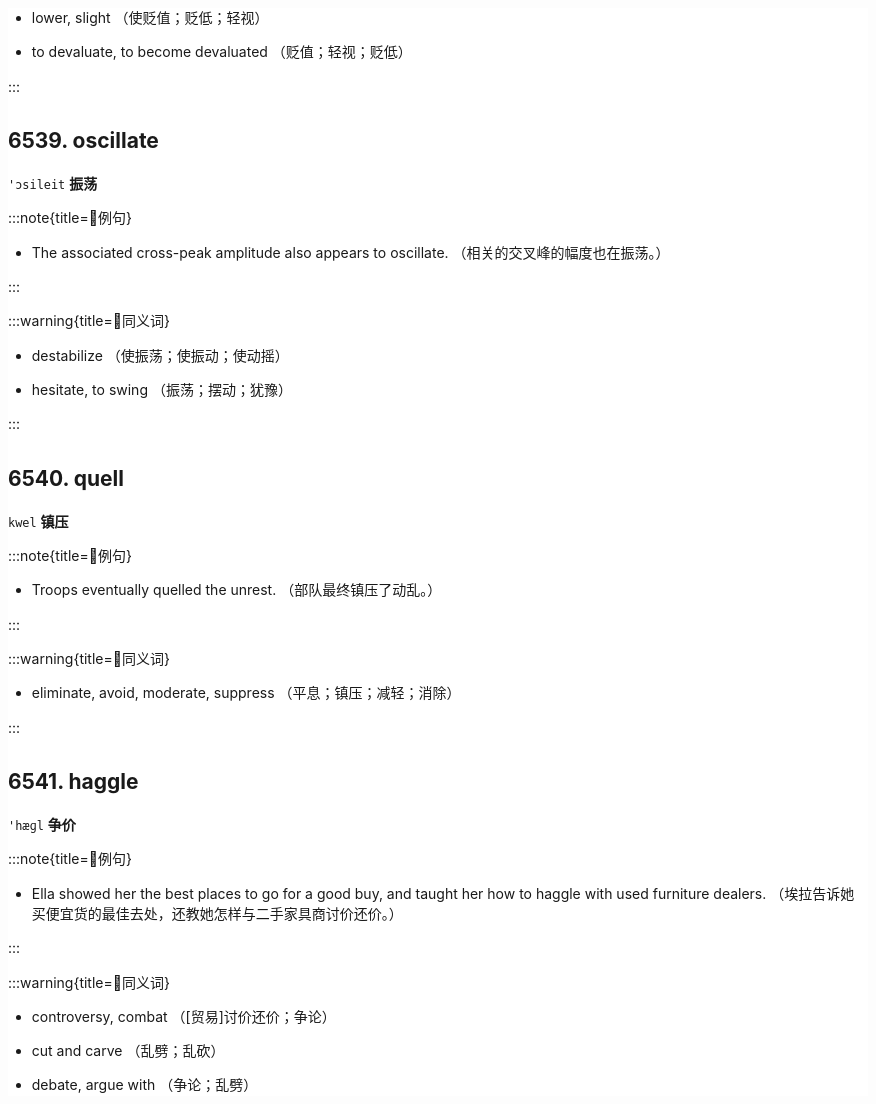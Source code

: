 - lower, slight （使贬值；贬低；轻视）

- to devaluate, to become devaluated （贬值；轻视；贬低）

:::


## 6539. oscillate

`'ɔsileit`  **振荡**

:::note{title=🎤例句}

- The associated cross-peak amplitude also appears to oscillate. （相关的交叉峰的幅度也在振荡。）

:::

:::warning{title=🤔同义词}

- destabilize （使振荡；使振动；使动摇）

- hesitate, to swing （振荡；摆动；犹豫）

:::


## 6540. quell

`kwel`  **镇压**

:::note{title=🎤例句}

- Troops eventually quelled the unrest. （部队最终镇压了动乱。）

:::

:::warning{title=🤔同义词}

- eliminate, avoid, moderate, suppress （平息；镇压；减轻；消除）

:::


## 6541. haggle

`'hæɡl`  **争价**

:::note{title=🎤例句}

- Ella showed her the best places to go for a good buy, and taught her how to haggle with used furniture dealers. （埃拉告诉她买便宜货的最佳去处，还教她怎样与二手家具商讨价还价。）

:::

:::warning{title=🤔同义词}

- controversy, combat （[贸易]讨价还价；争论）

- cut and carve （乱劈；乱砍）

- debate, argue with （争论；乱劈）
